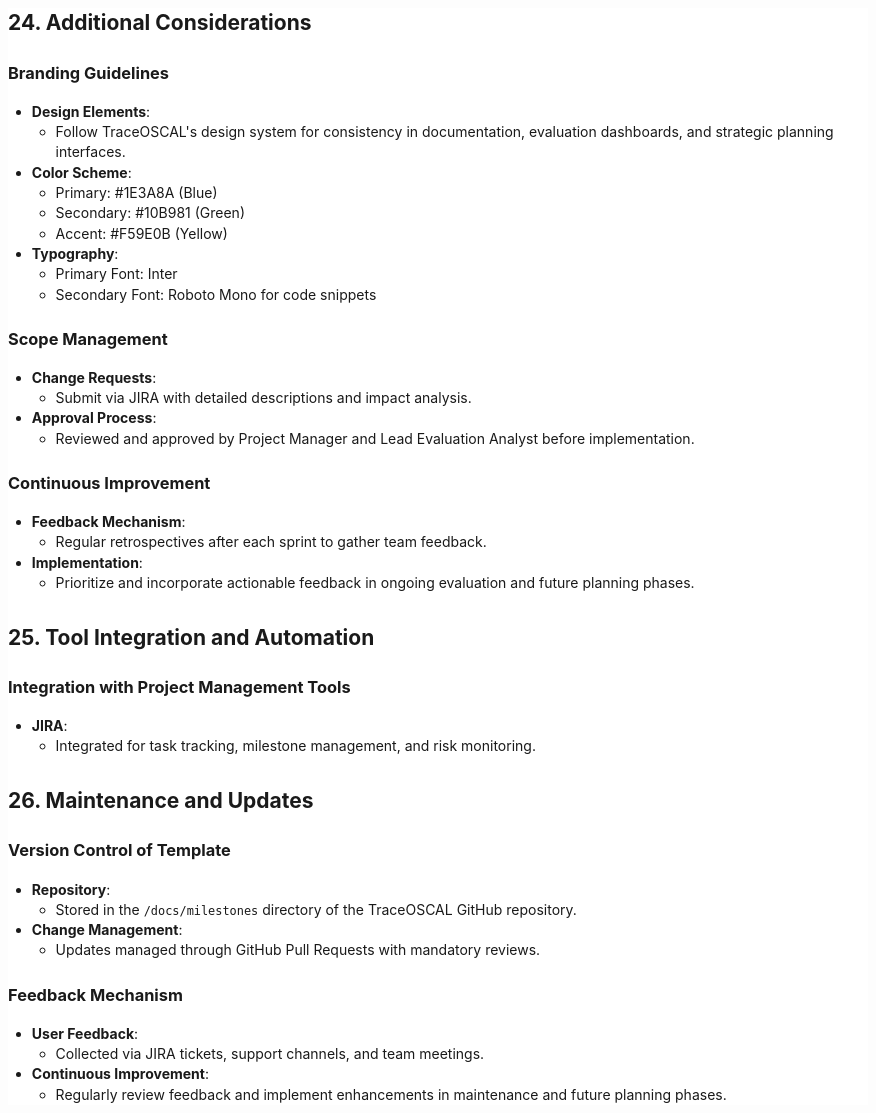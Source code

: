 ## 24. Additional Considerations

### Branding Guidelines

- **Design Elements**:
  - Follow TraceOSCAL's design system for consistency in documentation, evaluation dashboards, and strategic planning interfaces.
- **Color Scheme**:
  - Primary: #1E3A8A (Blue)
  - Secondary: #10B981 (Green)
  - Accent: #F59E0B (Yellow)
- **Typography**:
  - Primary Font: Inter
  - Secondary Font: Roboto Mono for code snippets

### Scope Management

- **Change Requests**:
  - Submit via JIRA with detailed descriptions and impact analysis.
- **Approval Process**:
  - Reviewed and approved by Project Manager and Lead Evaluation Analyst before implementation.

### Continuous Improvement

- **Feedback Mechanism**:
  - Regular retrospectives after each sprint to gather team feedback.
- **Implementation**:
  - Prioritize and incorporate actionable feedback in ongoing evaluation and future planning phases.

## 25. Tool Integration and Automation

### Integration with Project Management Tools

- **JIRA**:
  - Integrated for task tracking, milestone management, and risk monitoring.

## 26. Maintenance and Updates

### Version Control of Template

- **Repository**:
  - Stored in the `/docs/milestones` directory of the TraceOSCAL GitHub repository.
- **Change Management**:
  - Updates managed through GitHub Pull Requests with mandatory reviews.

### Feedback Mechanism

- **User Feedback**:
  - Collected via JIRA tickets, support channels, and team meetings.
- **Continuous Improvement**:
  - Regularly review feedback and implement enhancements in maintenance and future planning phases.
